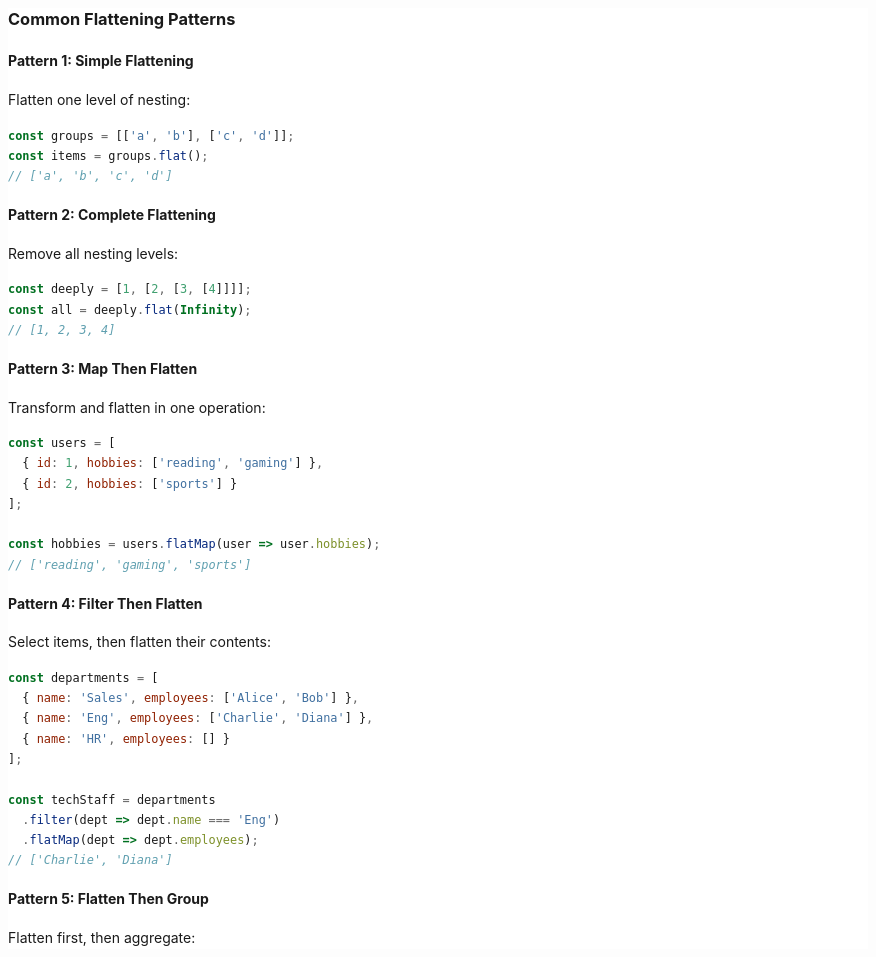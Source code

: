 ### Common Flattening Patterns

#### Pattern 1: Simple Flattening

Flatten one level of nesting:

```javascript
const groups = [['a', 'b'], ['c', 'd']];
const items = groups.flat();
// ['a', 'b', 'c', 'd']
```

#### Pattern 2: Complete Flattening

Remove all nesting levels:

```javascript
const deeply = [1, [2, [3, [4]]]];
const all = deeply.flat(Infinity);
// [1, 2, 3, 4]
```

#### Pattern 3: Map Then Flatten

Transform and flatten in one operation:

```javascript
const users = [
  { id: 1, hobbies: ['reading', 'gaming'] },
  { id: 2, hobbies: ['sports'] }
];

const hobbies = users.flatMap(user => user.hobbies);
// ['reading', 'gaming', 'sports']
```

#### Pattern 4: Filter Then Flatten

Select items, then flatten their contents:

```javascript
const departments = [
  { name: 'Sales', employees: ['Alice', 'Bob'] },
  { name: 'Eng', employees: ['Charlie', 'Diana'] },
  { name: 'HR', employees: [] }
];

const techStaff = departments
  .filter(dept => dept.name === 'Eng')
  .flatMap(dept => dept.employees);
// ['Charlie', 'Diana']
```

#### Pattern 5: Flatten Then Group

Flatten first, then aggregate:
